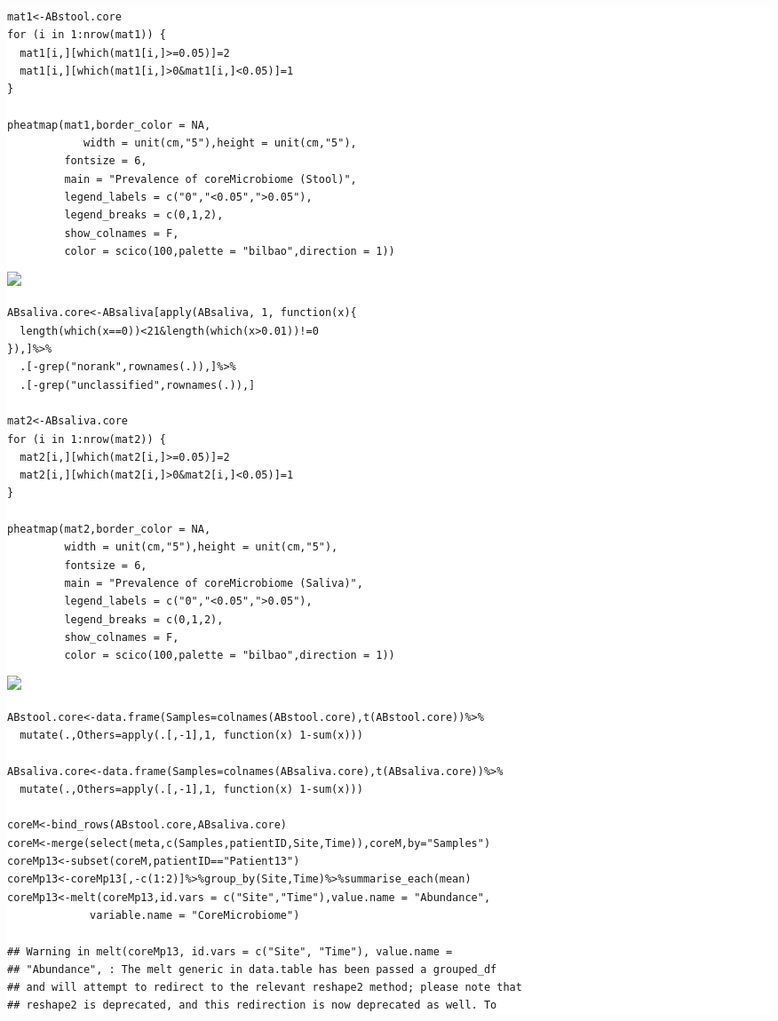     mat1<-ABstool.core
    for (i in 1:nrow(mat1)) {
      mat1[i,][which(mat1[i,]>=0.05)]=2
      mat1[i,][which(mat1[i,]>0&mat1[i,]<0.05)]=1
    }

    pheatmap(mat1,border_color = NA,
                width = unit(cm,"5"),height = unit(cm,"5"),
             fontsize = 6,
             main = "Prevalence of coreMicrobiome (Stool)",
             legend_labels = c("0","<0.05",">0.05"),
             legend_breaks = c(0,1,2),
             show_colnames = F,
             color = scico(100,palette = "bilbao",direction = 1))

![](OTUanalysis_files/figure-markdown_strict/unnamed-chunk-6-1.png)

    ABsaliva.core<-ABsaliva[apply(ABsaliva, 1, function(x){
      length(which(x==0))<21&length(which(x>0.01))!=0
    }),]%>%
      .[-grep("norank",rownames(.)),]%>%
      .[-grep("unclassified",rownames(.)),]

    mat2<-ABsaliva.core
    for (i in 1:nrow(mat2)) {
      mat2[i,][which(mat2[i,]>=0.05)]=2
      mat2[i,][which(mat2[i,]>0&mat2[i,]<0.05)]=1
    }

    pheatmap(mat2,border_color = NA,
             width = unit(cm,"5"),height = unit(cm,"5"),
             fontsize = 6,
             main = "Prevalence of coreMicrobiome (Saliva)",
             legend_labels = c("0","<0.05",">0.05"),
             legend_breaks = c(0,1,2),
             show_colnames = F,
             color = scico(100,palette = "bilbao",direction = 1))

![](OTUanalysis_files/figure-markdown_strict/unnamed-chunk-6-2.png)

    ABstool.core<-data.frame(Samples=colnames(ABstool.core),t(ABstool.core))%>%
      mutate(.,Others=apply(.[,-1],1, function(x) 1-sum(x)))

    ABsaliva.core<-data.frame(Samples=colnames(ABsaliva.core),t(ABsaliva.core))%>%
      mutate(.,Others=apply(.[,-1],1, function(x) 1-sum(x)))

    coreM<-bind_rows(ABstool.core,ABsaliva.core)
    coreM<-merge(select(meta,c(Samples,patientID,Site,Time)),coreM,by="Samples")
    coreMp13<-subset(coreM,patientID=="Patient13")
    coreMp13<-coreMp13[,-c(1:2)]%>%group_by(Site,Time)%>%summarise_each(mean)
    coreMp13<-melt(coreMp13,id.vars = c("Site","Time"),value.name = "Abundance",
                 variable.name = "CoreMicrobiome")

    ## Warning in melt(coreMp13, id.vars = c("Site", "Time"), value.name =
    ## "Abundance", : The melt generic in data.table has been passed a grouped_df
    ## and will attempt to redirect to the relevant reshape2 method; please note that
    ## reshape2 is deprecated, and this redirection is now deprecated as well. To